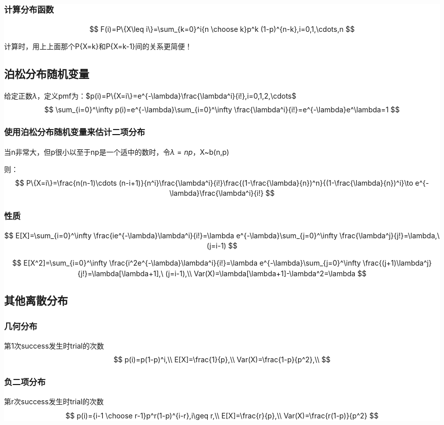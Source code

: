 ### 计算分布函数

$$
F(i)=P\{X\leq i\}=\sum_{k=0}^i{n \choose k}p^k (1-p)^{n-k},i=0,1,\cdots,n
$$

计算时，用上上面那个P{X=k}和P{X=k-1}间的关系更简便！

## 泊松分布随机变量

给定正数$\lambda$，定义pmf为：$p(i)=P\{X=i\}=e^{-\lambda}\frac{\lambda^i}{i!},i=0,1,2,\cdots$
$$
\sum_{i=0}^\infty p(i)=e^{-\lambda}\sum_{i=0}^\infty \frac{\lambda^i}{i!}=e^{-\lambda}e^\lambda=1
$$

### 使用泊松分布随机变量来估计二项分布

当n非常大，但p很小以至于np是一个适中的数时，令$\lambda =np$，X~b(n,p)

则：
$$
P\{X=i\}=\frac{n(n-1)\cdots (n-i+1)}{n^i}\frac{\lambda^i}{i!}\frac{(1-\frac{\lambda}{n})^n}{(1-\frac{\lambda}{n})^i}\to e^{-\lambda}\frac{\lambda^i}{i!}
$$

### 性质

$$
E[X]=\sum_{i=0}^\infty \frac{ie^{-\lambda}\lambda^i}{i!}=\lambda e^{-\lambda}\sum_{j=0}^\infty  \frac{\lambda^j}{j!}=\lambda,\  (j=i-1)
$$

$$
E[X^2]=\sum_{i=0}^\infty \frac{i^2e^{-\lambda}\lambda^i}{i!}=\lambda e^{-\lambda}\sum_{j=0}^\infty  \frac{(j+1)\lambda^j}{j!}=\lambda[\lambda+1],\ (j=i-1),\\
Var(X)=\lambda[\lambda+1]-\lambda^2=\lambda
$$

## 其他离散分布

### 几何分布

第1次success发生时trial的次数
$$
p(i)=p(1-p)^i,\\
E[X]=\frac{1}{p},\\
Var(X)=\frac{1-p}{p^2},\\
$$

### 负二项分布

第r次success发生时trial的次数
$$
p(i)={i-1 \choose r-1}p^r(1-p)^{i-r},i\geq r,\\
E[X]=\frac{r}{p},\\
Var(X)=\frac{r(1-p)}{p^2}
$$
